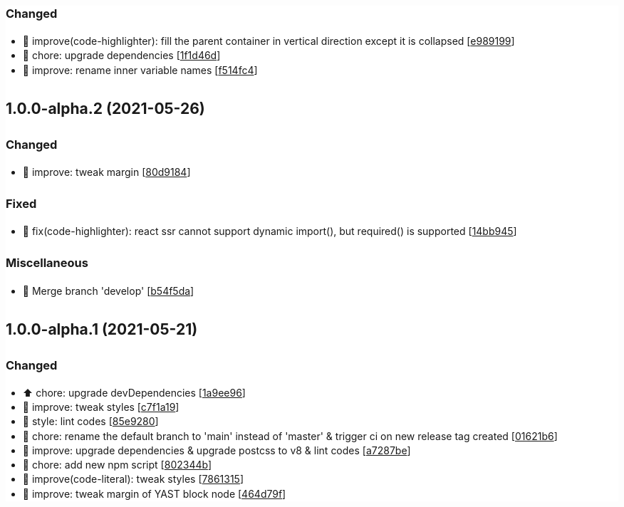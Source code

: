 ### Changed

- 💄 improve(code-highlighter): fill the parent container in vertical direction except it is collapsed [[e989199](https://github.com/guanghechen/yozora-react/commit/e989199ca99ea0d6e3bad74bddaa4ed4d0f81c36)]
- 🔧 chore: upgrade dependencies [[1f1d46d](https://github.com/guanghechen/yozora-react/commit/1f1d46d5a84ca547756d8f0a11348cd7734ec9f8)]
- 🎨 improve: rename inner variable names [[f514fc4](https://github.com/guanghechen/yozora-react/commit/f514fc44a62bf1025e7eeda3ce616f2d06ae887f)]


<a name="1.0.0-alpha.2"></a>
## 1.0.0-alpha.2 (2021-05-26)

### Changed

- 💄 improve: tweak margin [[80d9184](https://github.com/guanghechen/yozora-react/commit/80d91842fb1d2da65ed14bcab85b116a3f2b15eb)]

### Fixed

- 🐛 fix(code-highlighter): react ssr cannot support dynamic import(), but required() is supported [[14bb945](https://github.com/guanghechen/yozora-react/commit/14bb9459506083f3e9c6847fe968fc9143c9af92)]

### Miscellaneous

- 🔀 Merge branch &#x27;develop&#x27; [[b54f5da](https://github.com/guanghechen/yozora-react/commit/b54f5daff5af26018ef58dfcb7d17aa8b41fc273)]


<a name="1.0.0-alpha.1"></a>
## 1.0.0-alpha.1 (2021-05-21)

### Changed

- ⬆️ chore: upgrade devDependencies [[1a9ee96](https://github.com/guanghechen/yozora-react/commit/1a9ee9692dc617fe9fe07656d9390faeb4ac38ec)]
- 💄 improve: tweak styles [[c7f1a19](https://github.com/guanghechen/yozora-react/commit/c7f1a19a6da07633ccc01fb0fd76dc1167113aa6)]
- 🎨 style: lint codes [[85e9280](https://github.com/guanghechen/yozora-react/commit/85e92808d1776aa3ab80e8311e751212c3320900)]
- 🔧 chore: rename the default branch to &#x27;main&#x27; instead of &#x27;master&#x27; &amp; trigger ci on new release tag created [[01621b6](https://github.com/guanghechen/yozora-react/commit/01621b6d66cbeea8ec4da55c7dc66347b7235e5b)]
- 🔧 improve: upgrade dependencies &amp; upgrade postcss to v8 &amp; lint codes [[a7287be](https://github.com/guanghechen/yozora-react/commit/a7287bea8b643bb088f96ddf50f0eb55fa000126)]
- 🔧 chore: add new npm script [[802344b](https://github.com/guanghechen/yozora-react/commit/802344bbe2c0b3a0033966a391fa49272617a7d2)]
- 💄 improve(code-literal): tweak styles [[7861315](https://github.com/guanghechen/yozora-react/commit/7861315635e20335d5c908ff7775790ba7bddc32)]
- 💄 improve: tweak margin of YAST block node [[464d79f](https://github.com/guanghechen/yozora-react/commit/464d79f142034372768b75c81814a1a0102613fc)]
